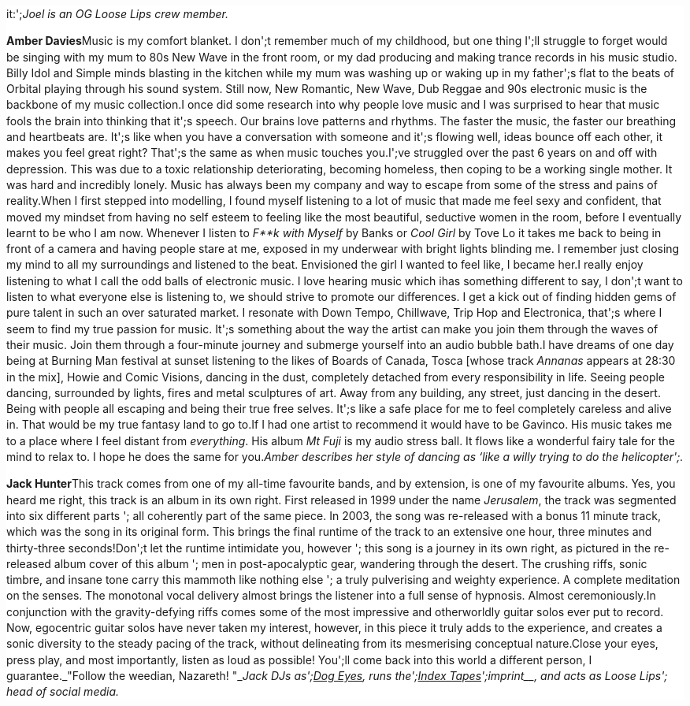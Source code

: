 it:';<iframe width='100%' height='300' scrolling='no' frameborder='no' allow='autoplay' src='//www.youtube.com/embed/_rXbbdn2_0k?wmode=opaque'></iframe>_Joel is an OG Loose Lips crew member._

**Amber Davies**Music is my comfort blanket. I don';t remember much of my childhood, but one thing I';ll struggle to forget would be singing with my mum to 80s New Wave in the front room, or my dad producing and making trance records in his music studio. BilIy Idol and Simple minds blasting in the kitchen while my mum was washing up or waking up in my father';s flat to the beats of Orbital playing through his sound system. Still now, New Romantic, New Wave, Dub Reggae and 90s electronic music is the backbone of my music collection.I once did some research into why people love music and I was surprised to hear that music fools the brain into thinking that it';s speech. Our brains love patterns and rhythms. The faster the music, the faster our breathing and heartbeats are. It';s like when you have a conversation with someone and it';s flowing well, ideas bounce off each other, it makes you feel great right? That';s the same as when music touches you.I';ve struggled over the past 6 years on and off with depression. This was due to a toxic relationship deteriorating, becoming homeless, then coping to be a working single mother. It was hard and incredibly lonely. Music has always been my company and way to escape from some of the stress and pains of reality.When I first stepped into modelling, I found myself listening to a lot of music that made me feel sexy and confident, that moved my mindset from having no self esteem to feeling like the most beautiful, seductive women in the room, before I eventually learnt to be who I am now. Whenever I listen to _F\*\*k with Myself_ by Banks or _Cool Girl_ by Tove Lo it takes me back to being in front of a camera and having people stare at me, exposed in my underwear with bright lights blinding me. I remember just closing my mind to all my surroundings and listened to the beat. Envisioned the girl I wanted to feel like, I became her.<iframe width='100%' height='300' scrolling='no' frameborder='no' allow='autoplay' src='//www.youtube.com/embed/-99e4geCm2w?wmode=opaque'></iframe>I really enjoy listening to what I call the odd balls of electronic music. I love hearing music which ihas something different to say, I don';t want to listen to what everyone else is listening to, we should strive to promote our differences. I get a kick out of finding hidden gems of pure talent in such an over saturated market. I resonate with Down Tempo, Chillwave, Trip Hop and Electronica, that';s where I seem to find my true passion for music. It';s something about the way the artist can make you join them through the waves of their music. Join them through a four-minute journey and submerge yourself into an audio bubble bath.I have dreams of one day being at Burning Man festival at sunset listening to the likes of Boards of Canada, Tosca \[whose track _Annanas_ appears at 28:30 in the mix\], Howie and Comic Visions, dancing in the dust, completely detached from every responsibility in life. Seeing people dancing, surrounded by lights, fires and metal sculptures of art. Away from any building, any street, just dancing in the desert. Being with people all escaping and being their true free selves. It';s like a safe place for me to feel completely careless and alive in. That would be my true fantasy land to go to.<iframe width='100%' height='300' scrolling='no' frameborder='no' allow='autoplay' src='//www.youtube.com/embed/UpuTeXQHjbA?wmode=opaque'></iframe>If I had one artist to recommend it would have to be Gavinco. His music takes me to a place where I feel distant from _everything_. His album _Mt Fuji_ is my audio stress ball. It flows like a wonderful fairy tale for the mind to relax to. I hope he does the same for you._Amber describes her style of dancing as ‘like a willy trying to do the helicopter';._

**Jack Hunter**<iframe width='100%' height='300' scrolling='no' frameborder='no' allow='autoplay' src='//www.youtube.com/embed/hIw7oeZKpZc?wmode=opaque'></iframe>This track comes from one of my all-time favourite bands, and by extension, is one of my favourite albums. Yes, you heard me right, this track is an album in its own right. First released in 1999 under the name _Jerusalem_, the track was segmented into six different parts '; all coherently part of the same piece. In 2003, the song was re-released with a bonus 11 minute track, which was the song in its original form. This brings the final runtime of the track to an extensive one hour, three minutes and thirty-three seconds!Don';t let the runtime intimidate you, however '; this song is a journey in its own right, as pictured in the re-released album cover of this album '; men in post-apocalyptic gear, wandering through the desert. The crushing riffs, sonic timbre, and insane tone carry this mammoth like nothing else '; a truly pulverising and weighty experience. A complete meditation on the senses. The monotonal vocal delivery almost brings the listener into a full sense of hypnosis. Almost ceremoniously.In conjunction with the gravity-defying riffs comes some of the most impressive and otherworldly guitar solos ever put to record. Now, egocentric guitar solos have never taken my interest, however, in this piece it truly adds to the experience, and creates a sonic diversity to the steady pacing of the track, without delineating from its mesmerising conceptual nature.Close your eyes, press play, and most importantly, listen as loud as possible! You';ll come back into this world a different person, I guarantee.\_"Follow the weedian, Nazareth! "\__Jack DJs as';_[_Dog Eyes_](https://soundcloud.com/loose-lips123/loose-lips-mix-series-254-dogeyes)_, runs the';_[_Index Tapes_](https://soundcloud.com/indextapes)_';imprint__, and acts as Loose Lips'; head of social media._
